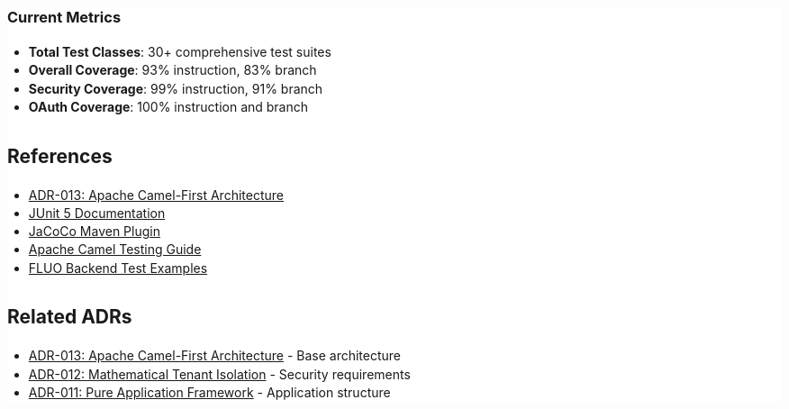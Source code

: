### Current Metrics
- **Total Test Classes**: 30+ comprehensive test suites
- **Overall Coverage**: 93% instruction, 83% branch
- **Security Coverage**: 99% instruction, 91% branch
- **OAuth Coverage**: 100% instruction and branch

## References

- [ADR-013: Apache Camel-First Architecture](./013-apache-camel-first-architecture.md)
- [JUnit 5 Documentation](https://junit.org/junit5/docs/current/user-guide/)
- [JaCoCo Maven Plugin](https://www.jacoco.org/jacoco/trunk/doc/maven.html)
- [Apache Camel Testing Guide](https://camel.apache.org/manual/testing.html)
- [FLUO Backend Test Examples](../backend/src/test/java/com/fluo/)

## Related ADRs

- [ADR-013: Apache Camel-First Architecture](./013-apache-camel-first-architecture.md) - Base architecture
- [ADR-012: Mathematical Tenant Isolation](./012-mathematical-tenant-isolation-architecture.md) - Security requirements
- [ADR-011: Pure Application Framework](./011-pure-application-framework.md) - Application structure